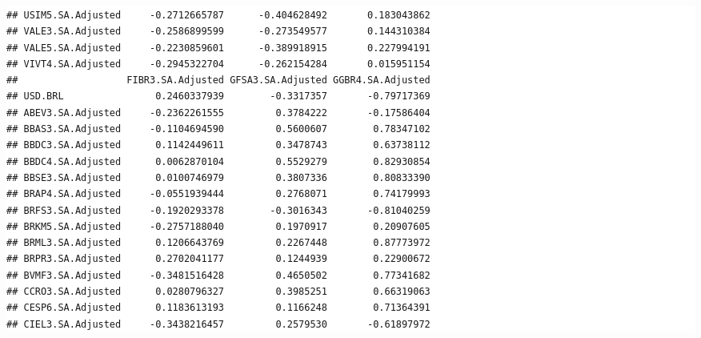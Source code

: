    ## USIM5.SA.Adjusted     -0.2712665787      -0.404628492       0.183043862
    ## VALE3.SA.Adjusted     -0.2586899599      -0.273549577       0.144310384
    ## VALE5.SA.Adjusted     -0.2230859601      -0.389918915       0.227994191
    ## VIVT4.SA.Adjusted     -0.2945322704      -0.262154284       0.015951154
    ##                   FIBR3.SA.Adjusted GFSA3.SA.Adjusted GGBR4.SA.Adjusted
    ## USD.BRL                0.2460337939        -0.3317357       -0.79717369
    ## ABEV3.SA.Adjusted     -0.2362261555         0.3784222       -0.17586404
    ## BBAS3.SA.Adjusted     -0.1104694590         0.5600607        0.78347102
    ## BBDC3.SA.Adjusted      0.1142449611         0.3478743        0.63738112
    ## BBDC4.SA.Adjusted      0.0062870104         0.5529279        0.82930854
    ## BBSE3.SA.Adjusted      0.0100746979         0.3807336        0.80833390
    ## BRAP4.SA.Adjusted     -0.0551939444         0.2768071        0.74179993
    ## BRFS3.SA.Adjusted     -0.1920293378        -0.3016343       -0.81040259
    ## BRKM5.SA.Adjusted     -0.2757188040         0.1970917        0.20907605
    ## BRML3.SA.Adjusted      0.1206643769         0.2267448        0.87773972
    ## BRPR3.SA.Adjusted      0.2702041177         0.1244939        0.22900672
    ## BVMF3.SA.Adjusted     -0.3481516428         0.4650502        0.77341682
    ## CCRO3.SA.Adjusted      0.0280796327         0.3985251        0.66319063
    ## CESP6.SA.Adjusted      0.1183613193         0.1166248        0.71364391
    ## CIEL3.SA.Adjusted     -0.3438216457         0.2579530       -0.61897972